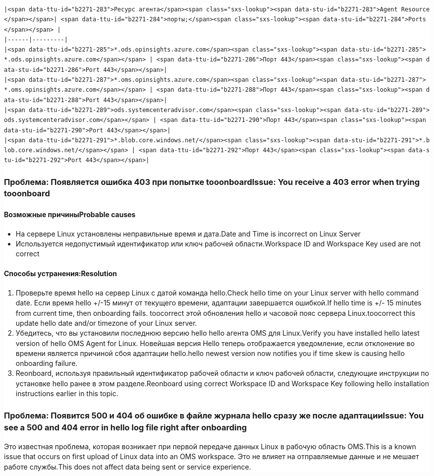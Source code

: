     |<span data-ttu-id="b2271-283">Ресурс агента</span><span class="sxs-lookup"><span data-stu-id="b2271-283">Agent Resource</span></span>| <span data-ttu-id="b2271-284">порты;</span><span class="sxs-lookup"><span data-stu-id="b2271-284">Ports</span></span> |  
    |------|---------|  
    |<span data-ttu-id="b2271-285">*.ods.opinsights.azure.com</span><span class="sxs-lookup"><span data-stu-id="b2271-285">*.ods.opinsights.azure.com</span></span> | <span data-ttu-id="b2271-286">Порт 443</span><span class="sxs-lookup"><span data-stu-id="b2271-286">Port 443</span></span>|   
    |<span data-ttu-id="b2271-287">*.oms.opinsights.azure.com</span><span class="sxs-lookup"><span data-stu-id="b2271-287">*.oms.opinsights.azure.com</span></span> | <span data-ttu-id="b2271-288">Порт 443</span><span class="sxs-lookup"><span data-stu-id="b2271-288">Port 443</span></span>|   
    |<span data-ttu-id="b2271-289">ods.systemcenteradvisor.com</span><span class="sxs-lookup"><span data-stu-id="b2271-289">ods.systemcenteradvisor.com</span></span> | <span data-ttu-id="b2271-290">Порт 443</span><span class="sxs-lookup"><span data-stu-id="b2271-290">Port 443</span></span>|   
    |<span data-ttu-id="b2271-291">*.blob.core.windows.net/</span><span class="sxs-lookup"><span data-stu-id="b2271-291">*.blob.core.windows.net/</span></span> | <span data-ttu-id="b2271-292">Порт 443</span><span class="sxs-lookup"><span data-stu-id="b2271-292">Port 443</span></span>|   

### <a name="issue-you-receive-a-403-error-when-trying-tooonboard"></a><span data-ttu-id="b2271-293">Проблема: Появляется ошибка 403 при попытке tooonboard</span><span class="sxs-lookup"><span data-stu-id="b2271-293">Issue: You receive a 403 error when trying tooonboard</span></span>

#### <a name="probable-causes"></a><span data-ttu-id="b2271-294">Возможные причины</span><span class="sxs-lookup"><span data-stu-id="b2271-294">Probable causes</span></span>
* <span data-ttu-id="b2271-295">На сервере Linux установлены неправильные время и дата.</span><span class="sxs-lookup"><span data-stu-id="b2271-295">Date and Time is incorrect on Linux Server</span></span> 
* <span data-ttu-id="b2271-296">Используется недопустимый идентификатор или ключ рабочей области.</span><span class="sxs-lookup"><span data-stu-id="b2271-296">Workspace ID and Workspace Key used are not correct</span></span>

#### <a name="resolution"></a><span data-ttu-id="b2271-297">Способы устранения:</span><span class="sxs-lookup"><span data-stu-id="b2271-297">Resolution</span></span>

1. <span data-ttu-id="b2271-298">Проверьте время hello на сервер Linux с датой команда hello.</span><span class="sxs-lookup"><span data-stu-id="b2271-298">Check hello time on your Linux server with hello command date.</span></span> <span data-ttu-id="b2271-299">Если время hello +/-15 минут от текущего времени, адаптации завершается ошибкой.</span><span class="sxs-lookup"><span data-stu-id="b2271-299">If hello time is +/- 15 minutes from current time, then onboarding fails.</span></span> <span data-ttu-id="b2271-300">toocorrect этой обновления hello и часовой пояс сервера Linux.</span><span class="sxs-lookup"><span data-stu-id="b2271-300">toocorrect this update hello date and/or timezone of your Linux server.</span></span> 
2. <span data-ttu-id="b2271-301">Убедитесь, что вы установили последнюю версию hello hello агента OMS для Linux.</span><span class="sxs-lookup"><span data-stu-id="b2271-301">Verify you have installed hello latest version of hello OMS Agent for Linux.</span></span>  <span data-ttu-id="b2271-302">Новейшая версия Hello теперь отображается уведомление, если отклонение во времени является причиной сбоя адаптации hello.</span><span class="sxs-lookup"><span data-stu-id="b2271-302">hello newest version now notifies you if time skew is causing hello onboarding failure.</span></span>
3. <span data-ttu-id="b2271-303">Reonboard, используя правильный идентификатор рабочей области и ключ рабочей области, следующие инструкции по установке hello ранее в этом разделе.</span><span class="sxs-lookup"><span data-stu-id="b2271-303">Reonboard using correct Workspace ID and Workspace Key following hello installation instructions earlier in this topic.</span></span>

### <a name="issue-you-see-a-500-and-404-error-in-hello-log-file-right-after-onboarding"></a><span data-ttu-id="b2271-304">Проблема: Появится 500 и 404 об ошибке в файле журнала hello сразу же после адаптации</span><span class="sxs-lookup"><span data-stu-id="b2271-304">Issue: You see a 500 and 404 error in hello log file right after onboarding</span></span>
<span data-ttu-id="b2271-305">Это известная проблема, которая возникает при первой передаче данных Linux в рабочую область OMS.</span><span class="sxs-lookup"><span data-stu-id="b2271-305">This is a known issue that occurs on first upload of Linux data into an OMS workspace.</span></span> <span data-ttu-id="b2271-306">Это не влияет на отправляемые данные и не мешает работе службы.</span><span class="sxs-lookup"><span data-stu-id="b2271-306">This does not affect data being sent or service experience.</span></span>
